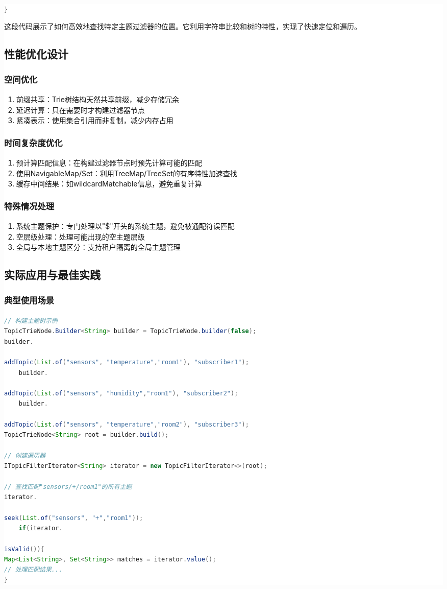 ```java
}
```

这段代码展示了如何高效地查找特定主题过滤器的位置。它利用字符串比较和树的特性，实现了快速定位和遍历。

## 性能优化设计

### 空间优化

1. 前缀共享：Trie树结构天然共享前缀，减少存储冗余
2. 延迟计算：只在需要时才构建过滤器节点
3. 紧凑表示：使用集合引用而非复制，减少内存占用

### 时间复杂度优化

1. 预计算匹配信息：在构建过滤器节点时预先计算可能的匹配
2. 使用NavigableMap/Set：利用TreeMap/TreeSet的有序特性加速查找
3. 缓存中间结果：如wildcardMatchable信息，避免重复计算

### 特殊情况处理

1. 系统主题保护：专门处理以"$"开头的系统主题，避免被通配符误匹配
2. 空层级处理：处理可能出现的空主题层级
3. 全局与本地主题区分：支持租户隔离的全局主题管理

## 实际应用与最佳实践

### 典型使用场景

```java
// 构建主题树示例
TopicTrieNode.Builder<String> builder = TopicTrieNode.builder(false);
builder.

addTopic(List.of("sensors", "temperature","room1"), "subscriber1");
    builder.

addTopic(List.of("sensors", "humidity","room1"), "subscriber2");
    builder.

addTopic(List.of("sensors", "temperature","room2"), "subscriber3");
TopicTrieNode<String> root = builder.build();

// 创建遍历器
ITopicFilterIterator<String> iterator = new TopicFilterIterator<>(root);

// 查找匹配"sensors/+/room1"的所有主题
iterator.

seek(List.of("sensors", "+","room1"));
    if(iterator.

isValid()){
Map<List<String>, Set<String>> matches = iterator.value();
// 处理匹配结果...
}
```
